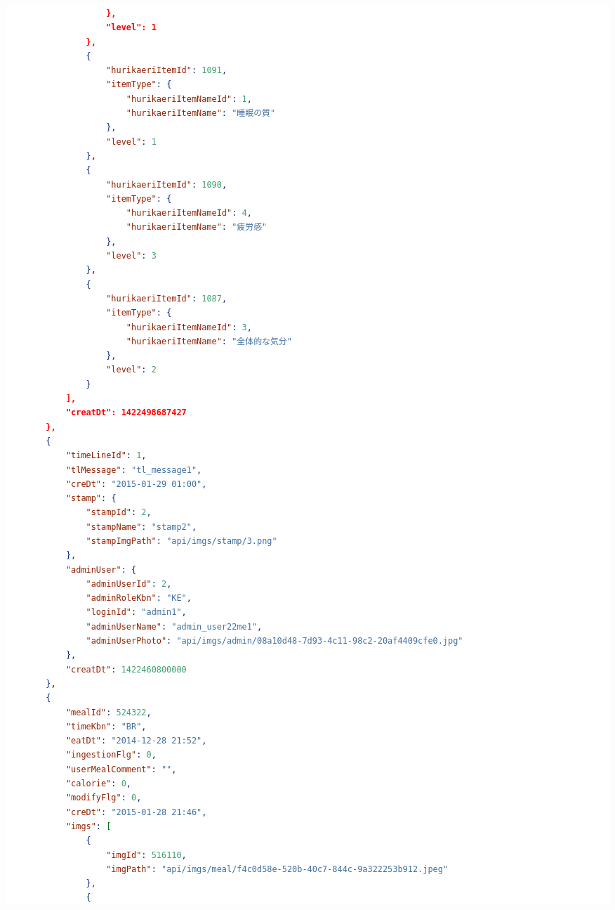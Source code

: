 ```json
                    },
                    "level": 1
                },
                {
                    "hurikaeriItemId": 1091,
                    "itemType": {
                        "hurikaeriItemNameId": 1,
                        "hurikaeriItemName": "睡眠の質"
                    },
                    "level": 1
                },
                {
                    "hurikaeriItemId": 1090,
                    "itemType": {
                        "hurikaeriItemNameId": 4,
                        "hurikaeriItemName": "疲労感"
                    },
                    "level": 3
                },
                {
                    "hurikaeriItemId": 1087,
                    "itemType": {
                        "hurikaeriItemNameId": 3,
                        "hurikaeriItemName": "全体的な気分"
                    },
                    "level": 2
                }
            ],
            "creatDt": 1422498687427
        },
        {
            "timeLineId": 1,
            "tlMessage": "tl_message1",
            "creDt": "2015-01-29 01:00",
            "stamp": {
                "stampId": 2,
                "stampName": "stamp2",
                "stampImgPath": "api/imgs/stamp/3.png"
            },
            "adminUser": {
                "adminUserId": 2,
                "adminRoleKbn": "KE",
                "loginId": "admin1",
                "adminUserName": "admin_user22me1",
                "adminUserPhoto": "api/imgs/admin/08a10d48-7d93-4c11-98c2-20af4409cfe0.jpg"
            },
            "creatDt": 1422460800000
        },
        {
            "mealId": 524322,
            "timeKbn": "BR",
            "eatDt": "2014-12-28 21:52",
            "ingestionFlg": 0,
            "userMealComment": "",
            "calorie": 0,
            "modifyFlg": 0,
            "creDt": "2015-01-28 21:46",
            "imgs": [
                {
                    "imgId": 516110,
                    "imgPath": "api/imgs/meal/f4c0d58e-520b-40c7-844c-9a322253b912.jpeg"
                },
                {
```